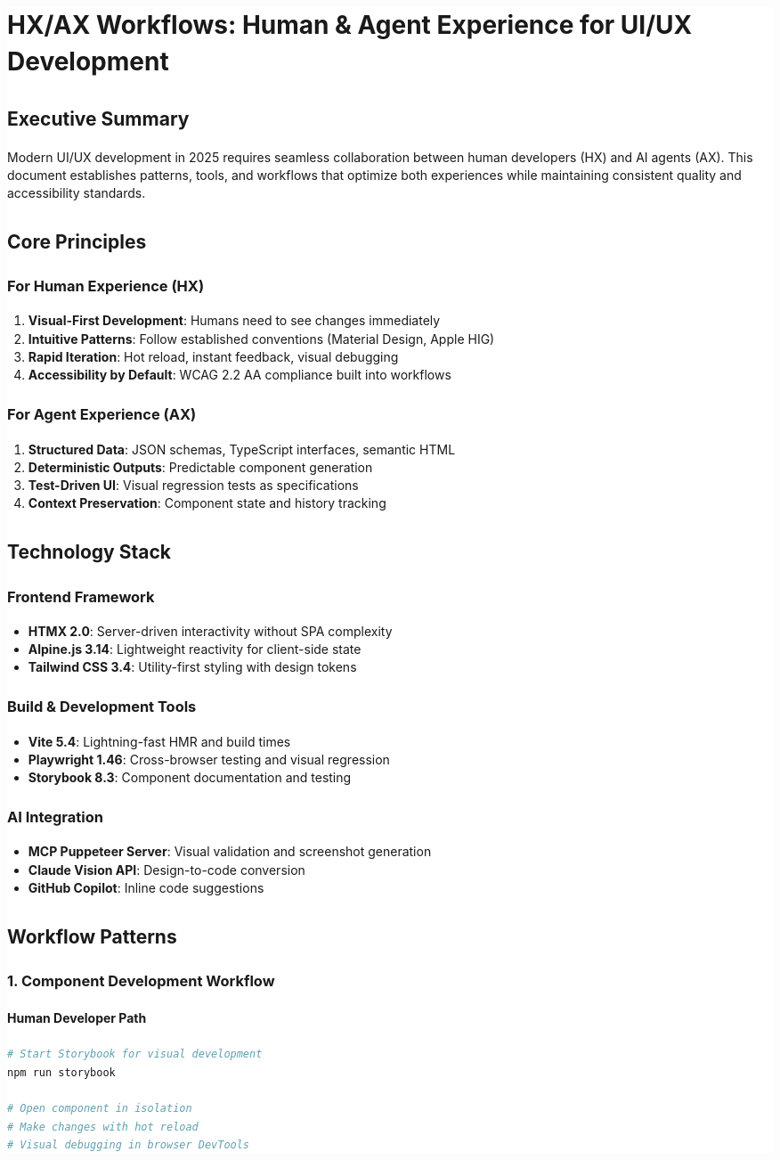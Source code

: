 # HX/AX Workflows: Human & Agent Experience for UI/UX Development

## Executive Summary

Modern UI/UX development in 2025 requires seamless collaboration between human developers (HX) and AI agents (AX). This document establishes patterns, tools, and workflows that optimize both experiences while maintaining consistent quality and accessibility standards.

## Core Principles

### For Human Experience (HX)
1. **Visual-First Development**: Humans need to see changes immediately
2. **Intuitive Patterns**: Follow established conventions (Material Design, Apple HIG)
3. **Rapid Iteration**: Hot reload, instant feedback, visual debugging
4. **Accessibility by Default**: WCAG 2.2 AA compliance built into workflows

### For Agent Experience (AX)
1. **Structured Data**: JSON schemas, TypeScript interfaces, semantic HTML
2. **Deterministic Outputs**: Predictable component generation
3. **Test-Driven UI**: Visual regression tests as specifications
4. **Context Preservation**: Component state and history tracking

## Technology Stack

### Frontend Framework
- **HTMX 2.0**: Server-driven interactivity without SPA complexity
- **Alpine.js 3.14**: Lightweight reactivity for client-side state
- **Tailwind CSS 3.4**: Utility-first styling with design tokens

### Build & Development Tools
- **Vite 5.4**: Lightning-fast HMR and build times
- **Playwright 1.46**: Cross-browser testing and visual regression
- **Storybook 8.3**: Component documentation and testing

### AI Integration
- **MCP Puppeteer Server**: Visual validation and screenshot generation
- **Claude Vision API**: Design-to-code conversion
- **GitHub Copilot**: Inline code suggestions

## Workflow Patterns

### 1. Component Development Workflow

#### Human Developer Path
```bash
# Start Storybook for visual development
npm run storybook

# Open component in isolation
# Make changes with hot reload
# Visual debugging in browser DevTools
```
